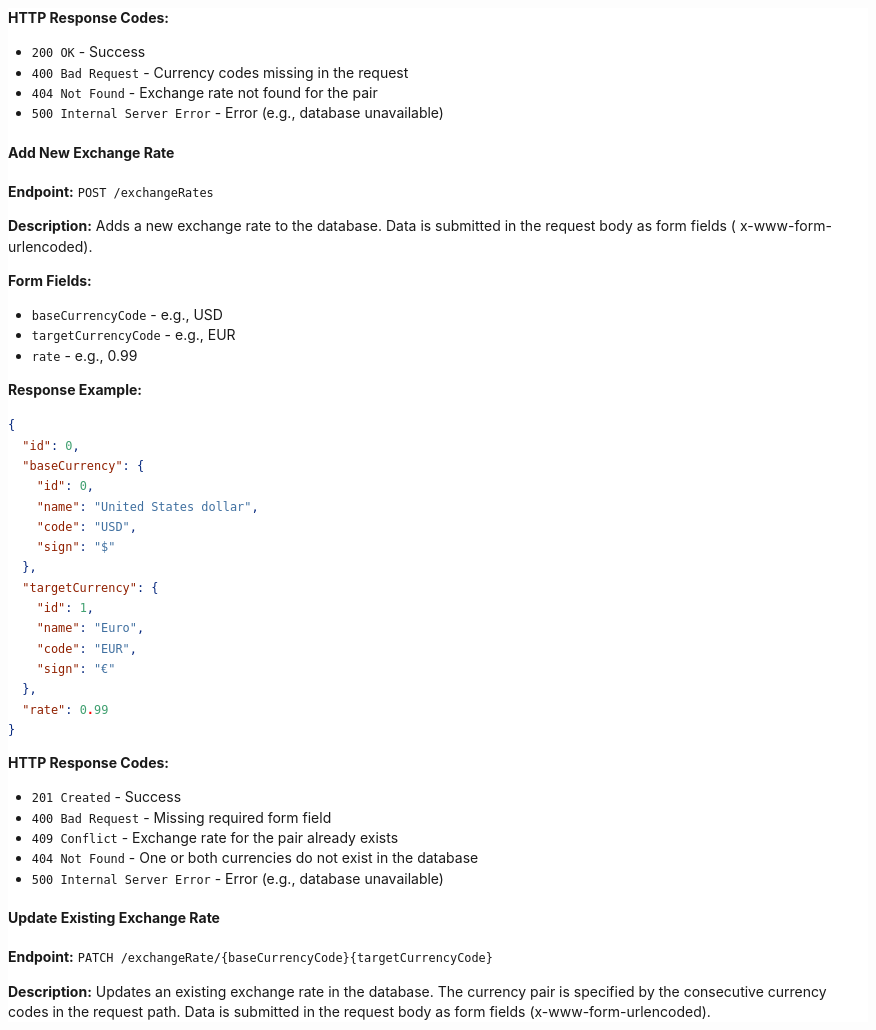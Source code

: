 **HTTP Response Codes:**

- `200 OK` - Success
- `400 Bad Request` - Currency codes missing in the request
- `404 Not Found` - Exchange rate not found for the pair
- `500 Internal Server Error` - Error (e.g., database unavailable)

#### Add New Exchange Rate

**Endpoint:** `POST /exchangeRates`

**Description:** Adds a new exchange rate to the database. Data is submitted in the request body as form fields (
x-www-form-urlencoded).

**Form Fields:**

- `baseCurrencyCode` - e.g., USD
- `targetCurrencyCode` - e.g., EUR
- `rate` - e.g., 0.99

**Response Example:**

```json
{
  "id": 0,
  "baseCurrency": {
    "id": 0,
    "name": "United States dollar",
    "code": "USD",
    "sign": "$"
  },
  "targetCurrency": {
    "id": 1,
    "name": "Euro",
    "code": "EUR",
    "sign": "€"
  },
  "rate": 0.99
}
```

**HTTP Response Codes:**

- `201 Created` - Success
- `400 Bad Request` - Missing required form field
- `409 Conflict` - Exchange rate for the pair already exists
- `404 Not Found` - One or both currencies do not exist in the database
- `500 Internal Server Error` - Error (e.g., database unavailable)

#### Update Existing Exchange Rate

**Endpoint:** `PATCH /exchangeRate/{baseCurrencyCode}{targetCurrencyCode}`

**Description:** Updates an existing exchange rate in the database. The currency pair is specified by the consecutive
currency codes in the request path. Data is submitted in the request body as form fields (x-www-form-urlencoded).
